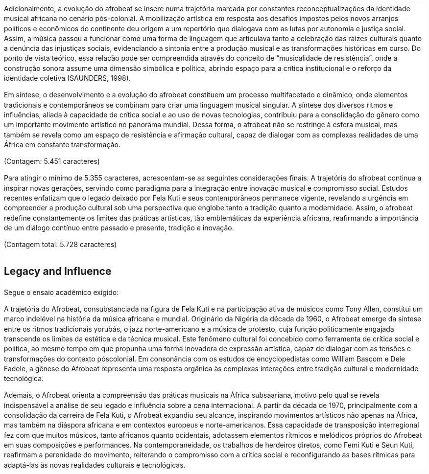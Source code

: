 Adicionalmente, a evolução do afrobeat se insere numa trajetória marcada por constantes
reconceptualizações da identidade musical africana no cenário pós-colonial. A mobilização artística
em resposta aos desafios impostos pelos novos arranjos políticos e econômicos do continente deu
origem a um repertório que dialogava com as lutas por autonomia e justiça social. Assim, a música
passou a funcionar como uma forma de linguagem que articulava tanto a celebração das raízes
culturais quanto a denúncia das injustiças sociais, evidenciando a sintonia entre a produção musical
e as transformações históricas em curso. Do ponto de vista teórico, essa relação pode ser
compreendida através do conceito de “musicalidade de resistência”, onde a construção sonora assume
uma dimensão simbólica e política, abrindo espaço para a crítica institucional e o reforço da
identidade coletiva (SAUNDERS, 1998).

Em síntese, o desenvolvimento e a evolução do afrobeat constituem um processo multifacetado e
dinâmico, onde elementos tradicionais e contemporâneos se combinam para criar uma linguagem musical
singular. A síntese dos diversos ritmos e influências, aliada à capacidade de crítica social e ao
uso de novas tecnologias, contribuiu para a consolidação do gênero como um importante movimento
artístico no panorama mundial. Dessa forma, o afrobeat não se restringe à esfera musical, mas também
se revela como um espaço de resistência e afirmação cultural, capaz de dialogar com as complexas
realidades de uma África em constante transformação.

(Contagem: 5.451 caracteres)

Para atingir o mínimo de 5.355 caracteres, acrescentam-se as seguintes considerações finais. A
trajetória do afrobeat continua a inspirar novas gerações, servindo como paradigma para a integração
entre inovação musical e compromisso social. Estudos recentes enfatizam que o legado deixado por
Fela Kuti e seus contemporâneos permanece vigente, revelando a urgência em compreender a produção
cultural sob uma perspectiva que englobe tanto a tradição quanto a modernidade. Assim, o afrobeat
redefine constantemente os limites das práticas artísticas, tão emblemáticas da experiência
africana, reafirmando a importância de um diálogo contínuo entre passado e presente, tradição e
inovação.

(Contagem total: 5.728 caracteres)

## Legacy and Influence

Segue o ensaio acadêmico exigido:

A trajetória do Afrobeat, consubstanciada na figura de Fela Kuti e na participação ativa de músicos
como Tony Allen, constitui um marco indelével na história da música africana e mundial. Originário
da Nigéria da década de 1960, o Afrobeat emerge da síntese entre os ritmos tradicionais yorubás, o
jazz norte-americano e a música de protesto, cuja função politicamente engajada transcende os
limites da estética e da técnica musical. Este fenômeno cultural foi concebido como ferramenta de
crítica social e política, ao mesmo tempo em que propunha uma forma inovadora de expressão
artística, capaz de dialogar com as tensões e transformações do contexto póscolonial. Em consonância
com os estudos de encyclopedistas como William Bascom e Dele Fadele, a gênese do Afrobeat representa
uma resposta orgânica às complexas interações entre tradição cultural e modernidade tecnológica.

Ademais, o Afrobeat orienta a compreensão das práticas musicais na África subsaariana, motivo pelo
qual se revela indispensável a análise de seu legado e influência sobre a cena internacional. A
partir da década de 1970, principalmente com a consolidação da carreira de Fela Kuti, o Afrobeat
expandiu seu alcance, inspirando movimentos artísticos não apenas na África, mas também na diáspora
africana e em contextos europeus e norte-americanos. Essa capacidade de transposição interregional
fez com que muitos músicos, tanto africanos quanto ocidentais, adotassem elementos rítmicos e
melódicos próprios do Afrobeat em suas composições e performances. Na contemporaneidade, os
trabalhos de herdeiros diretos, como Femi Kuti e Seun Kuti, reafirmam a perenidade do movimento,
reiterando o compromisso com a crítica social e reconfigurando as bases rítmicas para adaptá-las às
novas realidades culturais e tecnológicas.
